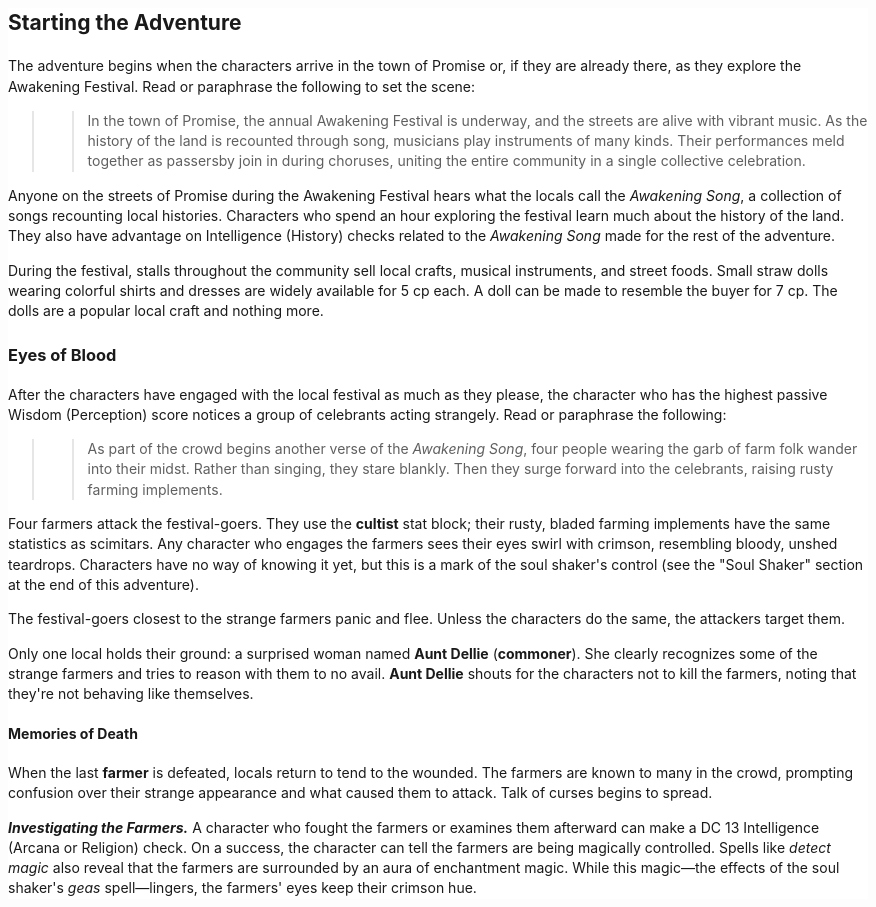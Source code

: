 ## Starting the Adventure

The adventure begins when the characters arrive in the town of Promise or, if they are already there, as they explore the Awakening Festival. Read or paraphrase the following to set the scene:

>>In the town of Promise, the annual Awakening Festival is underway, and the streets are alive with vibrant music. As the history of the land is recounted through song, musicians play instruments of many kinds. Their performances meld together as passersby join in during choruses, uniting the entire community in a single collective celebration.
>>

Anyone on the streets of Promise during the Awakening Festival hears what the locals call the *Awakening Song*, a collection of songs recounting local histories. Characters who spend an hour exploring the festival learn much about the history of the land. They also have advantage on Intelligence (History) checks related to the *Awakening Song* made for the rest of the adventure.

During the festival, stalls throughout the community sell local crafts, musical instruments, and street foods. Small straw dolls wearing colorful shirts and dresses are widely available for 5 cp each. A doll can be made to resemble the buyer for 7 cp. The dolls are a popular local craft and nothing more.

### Eyes of Blood

After the characters have engaged with the local festival as much as they please, the character who has the highest passive Wisdom (Perception) score notices a group of celebrants acting strangely. Read or paraphrase the following:

>>As part of the crowd begins another verse of the *Awakening Song*, four people wearing the garb of farm folk wander into their midst. Rather than singing, they stare blankly. Then they surge forward into the celebrants, raising rusty farming implements.
>>

Four farmers attack the festival-goers. They use the **cultist** stat block; their rusty, bladed farming implements have the same statistics as scimitars. Any character who engages the farmers sees their eyes swirl with crimson, resembling bloody, unshed teardrops. Characters have no way of knowing it yet, but this is a mark of the soul shaker's control (see the "Soul Shaker" section at the end of this adventure).

The festival-goers closest to the strange farmers panic and flee. Unless the characters do the same, the attackers target them.

Only one local holds their ground: a surprised woman named **Aunt Dellie** (**commoner**). She clearly recognizes some of the strange farmers and tries to reason with them to no avail. **Aunt Dellie** shouts for the characters not to kill the farmers, noting that they're not behaving like themselves.

#### Memories of Death

When the last **farmer** is defeated, locals return to tend to the wounded. The farmers are known to many in the crowd, prompting confusion over their strange appearance and what caused them to attack. Talk of curses begins to spread.

***Investigating the Farmers.*** A character who fought the farmers or examines them afterward can make a DC 13 Intelligence (Arcana or Religion) check. On a success, the character can tell the farmers are being magically controlled. Spells like *detect magic* also reveal that the farmers are surrounded by an aura of enchantment magic. While this magic—the effects of the soul shaker's *geas* spell—lingers, the farmers' eyes keep their crimson hue.
